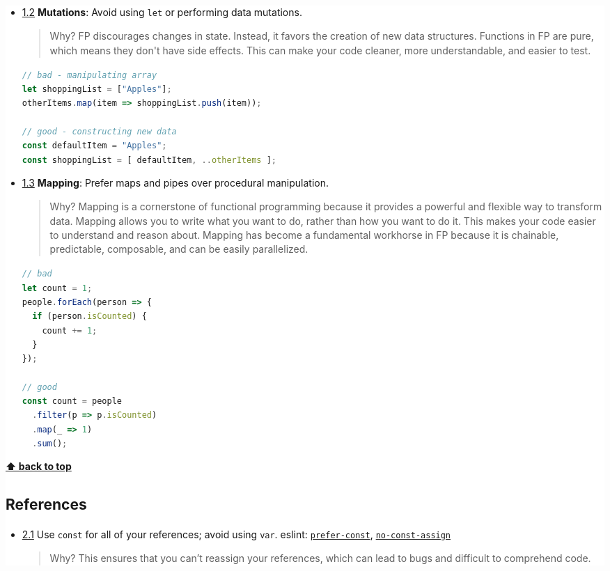   ```javascript
  ```

<a name="functional--mutations"></a><a name="1.2"></a>

- [1.2](#functional--mutations) **Mutations**: Avoid using `let` or performing data mutations.

  > Why? FP discourages changes in state. Instead, it favors the creation of new data structures. Functions in FP are pure, which means they don't have side effects. This can make your code cleaner, more understandable, and easier to test.

  ```javascript
  // bad - manipulating array
  let shoppingList = ["Apples"];
  otherItems.map(item => shoppingList.push(item));

  // good - constructing new data
  const defaultItem = "Apples";
  const shoppingList = [ defaultItem, ..otherItems ];
  ```

<a name="functional--mapping"></a><a name="1.3"></a>

- [1.3](#functional--mapping) **Mapping**: Prefer maps and pipes over procedural manipulation.

  > Why? Mapping is a cornerstone of functional programming because it provides a powerful and flexible way to transform data. Mapping allows you to write what you want to do, rather than how you want to do it. This makes your code easier to understand and reason about. Mapping has become a fundamental workhorse in FP because it is chainable, predictable, composable, and can be easily parallelized.

  ```javascript
  // bad
  let count = 1;
  people.forEach(person => {
    if (person.isCounted) {
      count += 1;
    }
  });

  // good
  const count = people
    .filter(p => p.isCounted)
    .map(_ => 1)
    .sum();
  ```

**[⬆ back to top](#table-of-contents)**

## References

<a name="references--prefer-const"></a><a name="2.1"></a>

- [2.1](#references--prefer-const) Use `const` for all of your references; avoid using `var`. eslint: [`prefer-const`](https://eslint.org/docs/rules/prefer-const), [`no-const-assign`](https://eslint.org/docs/rules/no-const-assign)

  > Why? This ensures that you can’t reassign your references, which can lead to bugs and difficult to comprehend code.
